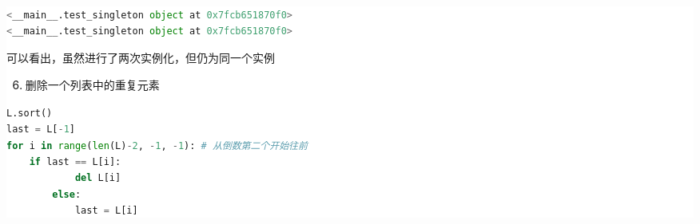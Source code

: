 ```py
<__main__.test_singleton object at 0x7fcb651870f0>
<__main__.test_singleton object at 0x7fcb651870f0>
```

可以看出，虽然进行了两次实例化，但仍为同一个实例

6. 删除一个列表中的重复元素

```py
L.sort()
last = L[-1]
for i in range(len(L)-2, -1, -1): # 从倒数第二个开始往前
    if last == L[i]:
    		del L[i]
		else:
    		last = L[i]
```

